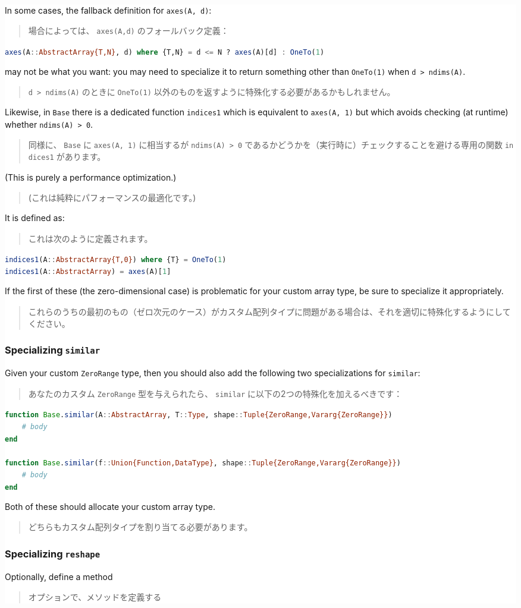 
In some cases, the fallback definition for `axes(A, d)`:
> 場合によっては、 `axes(A,d)` のフォールバック定義：

```julia
axes(A::AbstractArray{T,N}, d) where {T,N} = d <= N ? axes(A)[d] : OneTo(1)
```


may not be what you want: you may need to specialize it to return something other than `OneTo(1)` when `d > ndims(A)`.
> `d > ndims(A)` のときに `OneTo(1)` 以外のものを返すように特殊化する必要があるかもしれません。

Likewise, in `Base` there is a dedicated function `indices1` which is equivalent to `axes(A, 1)` but which avoids checking (at runtime) whether `ndims(A) > 0`.
> 同様に、 `Base` に `axes(A, 1)` に相当するが `ndims(A) > 0` であるかどうかを（実行時に）チェックすることを避ける専用の関数 `indices1` があります。

(This is purely a performance optimization.)
> (これは純粋にパフォーマンスの最適化です。)

It is defined as:
> これは次のように定義されます。

```julia
indices1(A::AbstractArray{T,0}) where {T} = OneTo(1)
indices1(A::AbstractArray) = axes(A)[1]
```


If the first of these (the zero-dimensional case) is problematic for your custom array type, be sure to specialize it appropriately.
> これらのうちの最初のもの（ゼロ次元のケース）がカスタム配列タイプに問題がある場合は、それを適切に特殊化するようにしてください。

### Specializing `similar`


Given your custom `ZeroRange` type, then you should also add the following two specializations for `similar`:
> あなたのカスタム `ZeroRange` 型を与えられたら、 `similar` に以下の2つの特殊化を加えるべきです：

```julia
function Base.similar(A::AbstractArray, T::Type, shape::Tuple{ZeroRange,Vararg{ZeroRange}})
    # body
end

function Base.similar(f::Union{Function,DataType}, shape::Tuple{ZeroRange,Vararg{ZeroRange}})
    # body
end
```


Both of these should allocate your custom array type.
> どちらもカスタム配列タイプを割り当てる必要があります。

### Specializing `reshape`


Optionally, define a method
> オプションで、メソッドを定義する
